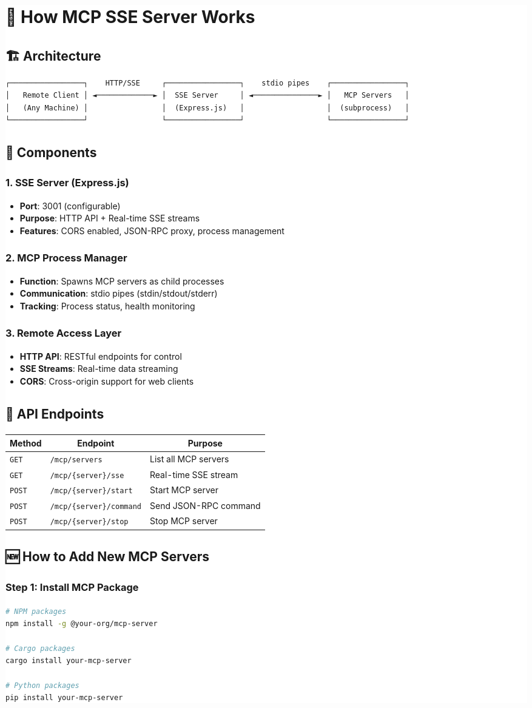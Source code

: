 # 🚀 How MCP SSE Server Works

## 🏗️ Architecture

```
┌─────────────────┐    HTTP/SSE     ┌─────────────────┐    stdio pipes    ┌─────────────────┐
│   Remote Client │ ◄─────────────► │  SSE Server     │ ◄───────────────► │   MCP Servers   │
│   (Any Machine) │                 │  (Express.js)   │                   │  (subprocess)   │
└─────────────────┘                 └─────────────────┘                   └─────────────────┘
```

## 🔧 Components

### 1. **SSE Server (Express.js)**
- **Port**: 3001 (configurable)
- **Purpose**: HTTP API + Real-time SSE streams
- **Features**: CORS enabled, JSON-RPC proxy, process management

### 2. **MCP Process Manager**
- **Function**: Spawns MCP servers as child processes
- **Communication**: stdio pipes (stdin/stdout/stderr)
- **Tracking**: Process status, health monitoring

### 3. **Remote Access Layer**
- **HTTP API**: RESTful endpoints for control
- **SSE Streams**: Real-time data streaming
- **CORS**: Cross-origin support for web clients

## 📡 API Endpoints

| Method | Endpoint | Purpose |
|--------|----------|---------|
| `GET` | `/mcp/servers` | List all MCP servers |
| `GET` | `/mcp/{server}/sse` | Real-time SSE stream |
| `POST` | `/mcp/{server}/start` | Start MCP server |
| `POST` | `/mcp/{server}/command` | Send JSON-RPC command |
| `POST` | `/mcp/{server}/stop` | Stop MCP server |

## 🆕 How to Add New MCP Servers

### Step 1: Install MCP Package

```bash
# NPM packages
npm install -g @your-org/mcp-server

# Cargo packages  
cargo install your-mcp-server

# Python packages
pip install your-mcp-server
```
